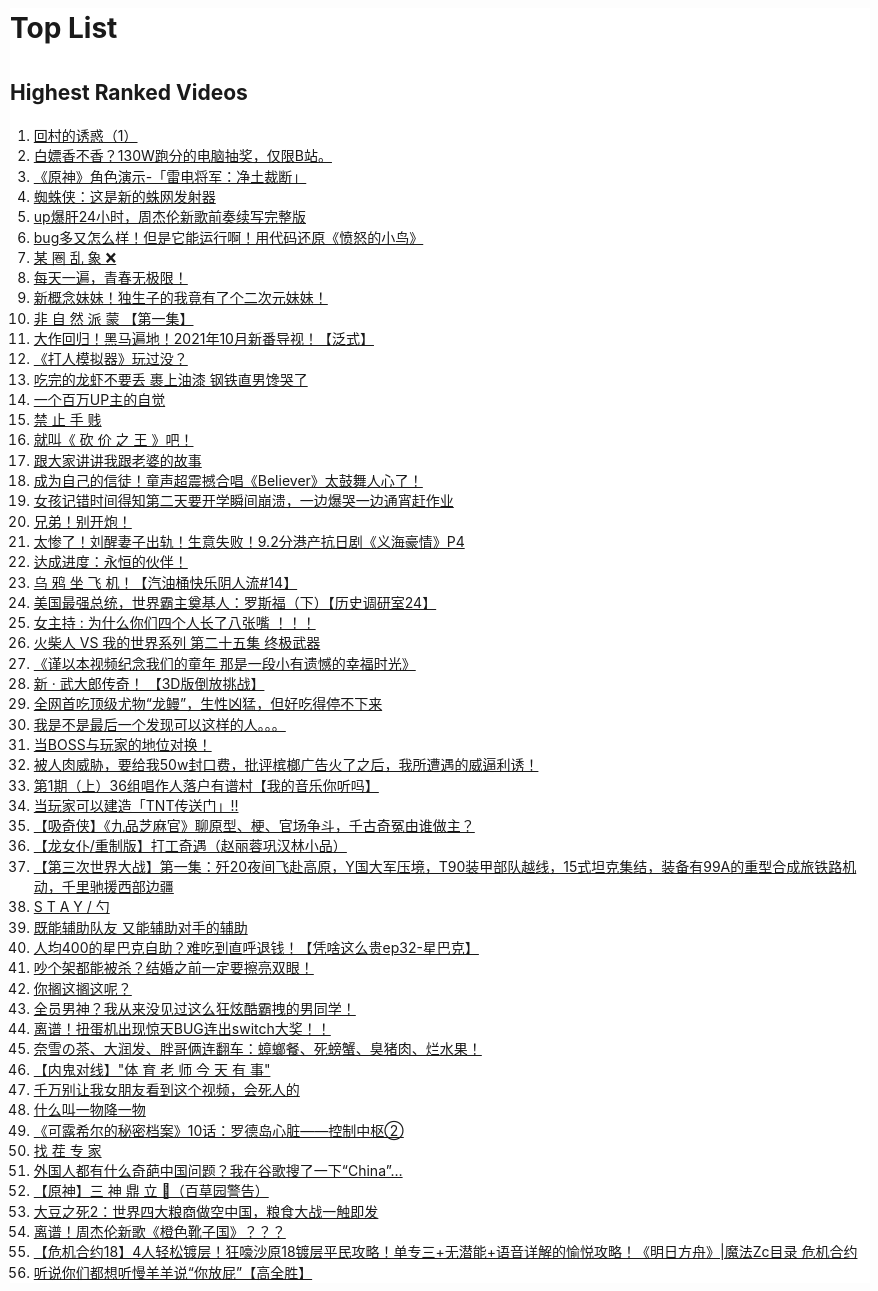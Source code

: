# Top List
## Highest Ranked Videos
1. [回村的诱惑（1）](https://www.bilibili.com/video/BV1f3411B7Bx)
1. [白嫖香不香？130W跑分的电脑抽奖，仅限B站。](https://www.bilibili.com/video/BV1Lf4y1N7vN)
1. [《原神》角色演示-「雷电将军：净土裁断」](https://www.bilibili.com/video/BV1kb4y1m7e7)
1. [蜘蛛侠：这是新的蛛网发射器](https://www.bilibili.com/video/BV1iQ4y117Yc)
1. [up爆肝24小时，周杰伦新歌前奏续写完整版](https://www.bilibili.com/video/BV1oQ4y117Qc)
1. [bug多又怎么样！但是它能运行啊！用代码还原《愤怒的小鸟》](https://www.bilibili.com/video/BV1av411A7AP)
1. [某 圈 乱 象 ❌](https://www.bilibili.com/video/BV1V44y1C7DZ)
1. [每天一遍，青春无极限！](https://www.bilibili.com/video/BV1Kh411W7Yp)
1. [新概念妹妹！独生子的我竟有了个二次元妹妹！](https://www.bilibili.com/video/BV19v411A7At)
1. [非 自 然 派 蒙 【第一集】](https://www.bilibili.com/video/BV1zL4y1Y7jv)
1. [大作回归！黑马遍地！2021年10月新番导视！【泛式】](https://www.bilibili.com/video/BV1CM4y1379X)
1. [《打人模拟器》玩过没？](https://www.bilibili.com/video/BV1CL41147FQ)
1. [吃完的龙虾不要丢 裹上油漆 钢铁直男馋哭了](https://www.bilibili.com/video/BV1Xb4y1m7bN)
1. [一个百万UP主的自觉](https://www.bilibili.com/video/BV1HQ4y1h7jR)
1. [禁 止 手 贱](https://www.bilibili.com/video/BV1DU4y1j7ez)
1. [就叫《 砍  价  之  王 》吧！](https://www.bilibili.com/video/BV1jg411V7qH)
1. [跟大家讲讲我跟老婆的故事](https://www.bilibili.com/video/BV1EU4y1771K)
1. [成为自己的信徒！童声超震撼合唱《Believer》太鼓舞人心了！](https://www.bilibili.com/video/BV1sf4y1N7RH)
1. [女孩记错时间得知第二天要开学瞬间崩溃，一边爆哭一边通宵赶作业](https://www.bilibili.com/video/BV1gM4y157vB)
1. [兄弟！别开炮！](https://www.bilibili.com/video/BV1qQ4y1h7RQ)
1. [太惨了！刘醒妻子出轨！生意失败！9.2分港产抗日剧《义海豪情》P4](https://www.bilibili.com/video/BV1Rq4y1K7up)
1. [达成进度：永恒的伙伴！](https://www.bilibili.com/video/BV1pg411L7pm)
1. [乌 鸦 坐 飞 机！【汽油桶快乐阴人流#14】](https://www.bilibili.com/video/BV15L4y1Y7oN)
1. [美国最强总统，世界霸主奠基人：罗斯福（下）【历史调研室24】](https://www.bilibili.com/video/BV1hL41147rg)
1. [女主持 : 为什么你们四个人长了八张嘴 ！！！](https://www.bilibili.com/video/BV1Uq4y1K7ED)
1. [火柴人 VS 我的世界系列 第二十五集 终极武器](https://www.bilibili.com/video/BV1Z3411B7r3)
1. [《谨以本视频纪念我们的童年 那是一段小有遗憾的幸福时光》](https://www.bilibili.com/video/BV1jh411q7MV)
1. [新 · 武大郎传奇！   【3D版倒放挑战】](https://www.bilibili.com/video/BV1zQ4y117Kc)
1. [全网首吃顶级尤物“龙鳗”，生性凶猛，但好吃得停不下来](https://www.bilibili.com/video/BV1Df4y1N7Vf)
1. [我是不是最后一个发现可以这样的人。。。](https://www.bilibili.com/video/BV1kv411A7Qo)
1. [当BOSS与玩家的地位对换！](https://www.bilibili.com/video/BV1NU4y1774a)
1. [被人肉威胁，要给我50w封口费，批评槟榔广告火了之后，我所遭遇的威逼利诱！](https://www.bilibili.com/video/BV15b4y1m7iX)
1. [第1期（上）36组唱作人落户有谱村【我的音乐你听吗】](https://www.bilibili.com/video/BV1AM4y1572g)
1. [当玩家可以建造「TNT传送门」!!](https://www.bilibili.com/video/BV1Sb4y1m7My)
1. [【吸奇侠】《九品芝麻官》聊原型、梗、官场争斗，千古奇冤由谁做主？](https://www.bilibili.com/video/BV11L41147Ja)
1. [【龙女仆/重制版】打工奇遇（赵丽蓉巩汉林小品）](https://www.bilibili.com/video/BV1t44y1C7D1)
1. [【第三次世界大战】第一集：歼20夜间飞赴高原，Y国大军压境，T90装甲部队越线，15式坦克集结，装备有99A的重型合成旅铁路机动，千里驰援西部边疆](https://www.bilibili.com/video/BV1BA411c7ar)
1. [S T A Y / 勺](https://www.bilibili.com/video/BV1nU4y1j7Zj)
1. [既能辅助队友 又能辅助对手的辅助](https://www.bilibili.com/video/BV1PM4y157n4)
1. [人均400的星巴克自助？难吃到直呼退钱！【凭啥这么贵ep32-星巴克】](https://www.bilibili.com/video/BV1tf4y1N78J)
1. [吵个架都能被杀？结婚之前一定要擦亮双眼！](https://www.bilibili.com/video/BV18f4y1H798)
1. [你搁这搁这呢？](https://www.bilibili.com/video/BV1rQ4y1h7SH)
1. [全员男神？我从来没见过这么狂炫酷霸拽的男同学！](https://www.bilibili.com/video/BV1Zv411A7DA)
1. [离谱！扭蛋机出现惊天BUG连出switch大奖！！](https://www.bilibili.com/video/BV1CL41147su)
1. [奈雪の茶、大润发、胖哥俩连翻车：蟑螂餐、死螃蟹、臭猪肉、烂水果！](https://www.bilibili.com/video/BV1ky4y1G7Bu)
1. [【内鬼对线】"体 育 老 师 今 天 有 事"](https://www.bilibili.com/video/BV1bg411L74b)
1. [千万别让我女朋友看到这个视频，会死人的](https://www.bilibili.com/video/BV17q4y1U7TF)
1. [什么叫一物降一物](https://www.bilibili.com/video/BV18Q4y117gi)
1. [《可露希尔的秘密档案》10话：罗德岛心脏——控制中枢②](https://www.bilibili.com/video/BV1My4y1G7PP)
1. [找 茬 专 家](https://www.bilibili.com/video/BV17h411W7QX)
1. [外国人都有什么奇葩中国问题？我在谷歌搜了一下“China”…](https://www.bilibili.com/video/BV1cb4y1U7t7)
1. [【原神】三 神 鼎 立  👀（百草园警告）](https://www.bilibili.com/video/BV1xf4y1N7dj)
1. [大豆之死2：世界四大粮商做空中国，粮食大战一触即发](https://www.bilibili.com/video/BV1r64y1a7ae)
1. [离谱！周杰伦新歌《橙色靴子国》？？？](https://www.bilibili.com/video/BV1bP4y1a7fH)
1. [【危机合约18】4人轻松镀层！狂嚎沙原18镀层平民攻略！单专三+无潜能+语音详解的愉悦攻略！《明日方舟》|魔法Zc目录 危机合约](https://www.bilibili.com/video/BV1AL41187mh)
1. [听说你们都想听慢羊羊说“你放屁”【高全胜】](https://www.bilibili.com/video/BV1LP4y1W7aX)